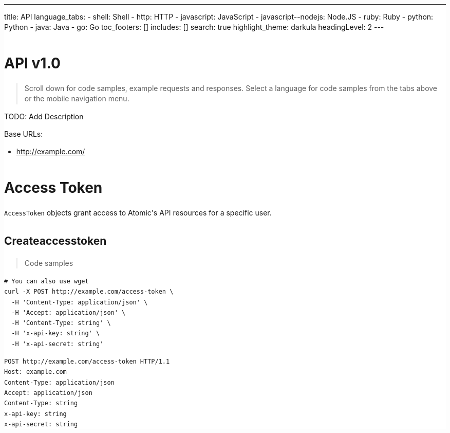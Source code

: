---
title: API
language_tabs:
    - shell: Shell
    - http: HTTP
    - javascript: JavaScript
    - javascript--nodejs: Node.JS
    - ruby: Ruby
    - python: Python
    - java: Java
    - go: Go
toc_footers: []
includes: []
search: true
highlight_theme: darkula
headingLevel: 2
---<h1 id="api">API v1.0</h1>

> Scroll down for code samples, example requests and responses. Select a language for code samples from the tabs above or the mobile navigation menu.

TODO: Add Description

Base URLs:

-   <a href="http://example.com/">http://example.com/</a>

<h1 id="api-access-token">Access Token</h1>

`AccessToken` objects grant access to Atomic's API resources for a specific user.

## Createaccesstoken

<a id="opIdCreateaccesstoken"></a>

> Code samples

```shell
# You can also use wget
curl -X POST http://example.com/access-token \
  -H 'Content-Type: application/json' \
  -H 'Accept: application/json' \
  -H 'Content-Type: string' \
  -H 'x-api-key: string' \
  -H 'x-api-secret: string'

```

```http
POST http://example.com/access-token HTTP/1.1
Host: example.com
Content-Type: application/json
Accept: application/json
Content-Type: string
x-api-key: string
x-api-secret: string

```
